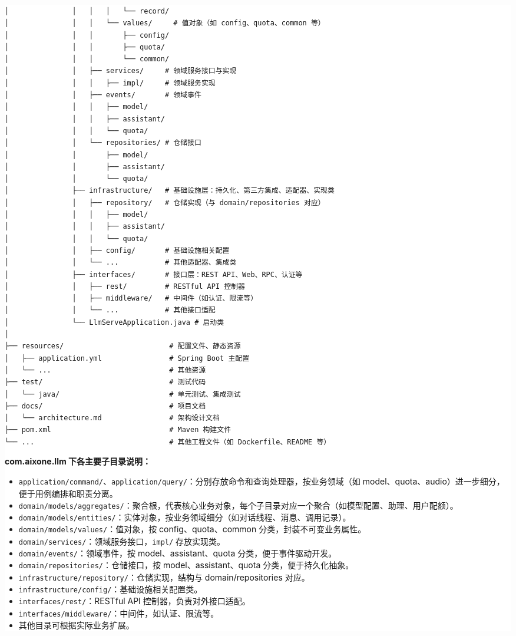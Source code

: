 ```
│               │   │   │   └── record/
│               │   │   └── values/     # 值对象（如 config、quota、common 等）
│               │   │       ├── config/
│               │   │       ├── quota/
│               │   │       └── common/
│               │   ├── services/     # 领域服务接口与实现
│               │   │   ├── impl/     # 领域服务实现
│               │   ├── events/       # 领域事件
│               │   │   ├── model/
│               │   │   ├── assistant/
│               │   │   └── quota/
│               │   └── repositories/ # 仓储接口
│               │       ├── model/
│               │       ├── assistant/
│               │       └── quota/
│               ├── infrastructure/   # 基础设施层：持久化、第三方集成、适配器、实现类
│               │   ├── repository/   # 仓储实现（与 domain/repositories 对应）
│               │   │   ├── model/
│               │   │   ├── assistant/
│               │   │   └── quota/
│               │   ├── config/       # 基础设施相关配置
│               │   └── ...           # 其他适配器、集成类
│               ├── interfaces/       # 接口层：REST API、Web、RPC、认证等
│               │   ├── rest/         # RESTful API 控制器
│               │   ├── middleware/   # 中间件（如认证、限流等）
│               │   └── ...           # 其他接口适配
│               └── LlmServeApplication.java # 启动类
│
├── resources/                         # 配置文件、静态资源
│   ├── application.yml                # Spring Boot 主配置
│   └── ...                            # 其他资源
├── test/                              # 测试代码
│   └── java/                          # 单元测试、集成测试
├── docs/                              # 项目文档
│   └── architecture.md                # 架构设计文档
├── pom.xml                            # Maven 构建文件
└── ...                                # 其他工程文件（如 Dockerfile、README 等）
```

**com.aixone.llm 下各主要子目录说明：**
- `application/command/`、`application/query/`：分别存放命令和查询处理器，按业务领域（如 model、quota、audio）进一步细分，便于用例编排和职责分离。
- `domain/models/aggregates/`：聚合根，代表核心业务对象，每个子目录对应一个聚合（如模型配置、助理、用户配额）。
- `domain/models/entities/`：实体对象，按业务领域细分（如对话线程、消息、调用记录）。
- `domain/models/values/`：值对象，按 config、quota、common 分类，封装不可变业务属性。
- `domain/services/`：领域服务接口，`impl/` 存放实现类。
- `domain/events/`：领域事件，按 model、assistant、quota 分类，便于事件驱动开发。
- `domain/repositories/`：仓储接口，按 model、assistant、quota 分类，便于持久化抽象。
- `infrastructure/repository/`：仓储实现，结构与 domain/repositories 对应。
- `infrastructure/config/`：基础设施相关配置类。
- `interfaces/rest/`：RESTful API 控制器，负责对外接口适配。
- `interfaces/middleware/`：中间件，如认证、限流等。
- 其他目录可根据实际业务扩展。
